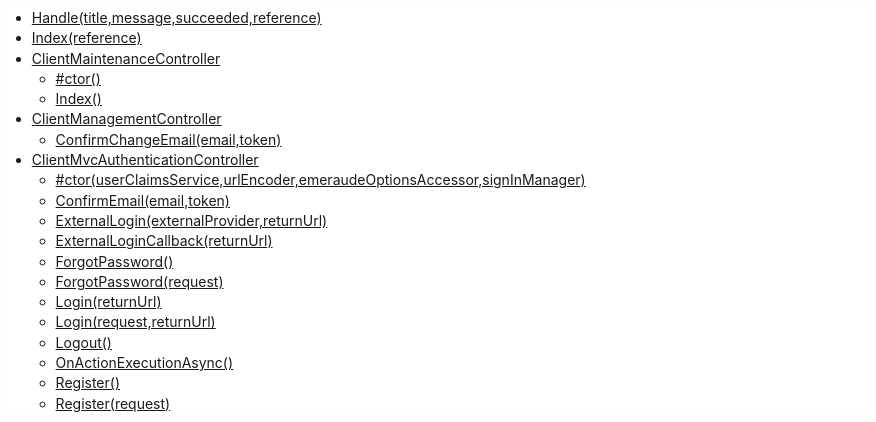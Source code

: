   - [Handle(title,message,succeeded,reference)](#M-Definux-Emeraude-Client-Controllers-Mvc-ClientExecutionResultController-Handle-System-String,System-String,System-Boolean,System-String- 'Definux.Emeraude.Client.Controllers.Mvc.ClientExecutionResultController.Handle(System.String,System.String,System.Boolean,System.String)')
  - [Index(reference)](#M-Definux-Emeraude-Client-Controllers-Mvc-ClientExecutionResultController-Index-System-String- 'Definux.Emeraude.Client.Controllers.Mvc.ClientExecutionResultController.Index(System.String)')
- [ClientMaintenanceController](#T-Definux-Emeraude-Client-Controllers-Mvc-ClientMaintenanceController 'Definux.Emeraude.Client.Controllers.Mvc.ClientMaintenanceController')
  - [#ctor()](#M-Definux-Emeraude-Client-Controllers-Mvc-ClientMaintenanceController-#ctor 'Definux.Emeraude.Client.Controllers.Mvc.ClientMaintenanceController.#ctor')
  - [Index()](#M-Definux-Emeraude-Client-Controllers-Mvc-ClientMaintenanceController-Index 'Definux.Emeraude.Client.Controllers.Mvc.ClientMaintenanceController.Index')
- [ClientManagementController](#T-Definux-Emeraude-Client-Controllers-Mvc-ClientManagementController 'Definux.Emeraude.Client.Controllers.Mvc.ClientManagementController')
  - [ConfirmChangeEmail(email,token)](#M-Definux-Emeraude-Client-Controllers-Mvc-ClientManagementController-ConfirmChangeEmail-System-String,System-String- 'Definux.Emeraude.Client.Controllers.Mvc.ClientManagementController.ConfirmChangeEmail(System.String,System.String)')
- [ClientMvcAuthenticationController](#T-Definux-Emeraude-Client-Controllers-Mvc-ClientMvcAuthenticationController 'Definux.Emeraude.Client.Controllers.Mvc.ClientMvcAuthenticationController')
  - [#ctor(userClaimsService,urlEncoder,emeraudeOptionsAccessor,signInManager)](#M-Definux-Emeraude-Client-Controllers-Mvc-ClientMvcAuthenticationController-#ctor-Definux-Emeraude-Application-Identity-IUserClaimsService,System-Text-Encodings-Web-UrlEncoder,Microsoft-Extensions-Options-IOptions{Definux-Emeraude-Configuration-Options-EmOptions},Microsoft-AspNetCore-Identity-SignInManager{Definux-Emeraude-Identity-Entities-User}- 'Definux.Emeraude.Client.Controllers.Mvc.ClientMvcAuthenticationController.#ctor(Definux.Emeraude.Application.Identity.IUserClaimsService,System.Text.Encodings.Web.UrlEncoder,Microsoft.Extensions.Options.IOptions{Definux.Emeraude.Configuration.Options.EmOptions},Microsoft.AspNetCore.Identity.SignInManager{Definux.Emeraude.Identity.Entities.User})')
  - [ConfirmEmail(email,token)](#M-Definux-Emeraude-Client-Controllers-Mvc-ClientMvcAuthenticationController-ConfirmEmail-System-String,System-String- 'Definux.Emeraude.Client.Controllers.Mvc.ClientMvcAuthenticationController.ConfirmEmail(System.String,System.String)')
  - [ExternalLogin(externalProvider,returnUrl)](#M-Definux-Emeraude-Client-Controllers-Mvc-ClientMvcAuthenticationController-ExternalLogin-System-String,System-String- 'Definux.Emeraude.Client.Controllers.Mvc.ClientMvcAuthenticationController.ExternalLogin(System.String,System.String)')
  - [ExternalLoginCallback(returnUrl)](#M-Definux-Emeraude-Client-Controllers-Mvc-ClientMvcAuthenticationController-ExternalLoginCallback-System-String- 'Definux.Emeraude.Client.Controllers.Mvc.ClientMvcAuthenticationController.ExternalLoginCallback(System.String)')
  - [ForgotPassword()](#M-Definux-Emeraude-Client-Controllers-Mvc-ClientMvcAuthenticationController-ForgotPassword 'Definux.Emeraude.Client.Controllers.Mvc.ClientMvcAuthenticationController.ForgotPassword')
  - [ForgotPassword(request)](#M-Definux-Emeraude-Client-Controllers-Mvc-ClientMvcAuthenticationController-ForgotPassword-Definux-Emeraude-Application-Requests-Identity-Commands-ForgotPassword-ForgotPasswordCommand- 'Definux.Emeraude.Client.Controllers.Mvc.ClientMvcAuthenticationController.ForgotPassword(Definux.Emeraude.Application.Requests.Identity.Commands.ForgotPassword.ForgotPasswordCommand)')
  - [Login(returnUrl)](#M-Definux-Emeraude-Client-Controllers-Mvc-ClientMvcAuthenticationController-Login-System-String- 'Definux.Emeraude.Client.Controllers.Mvc.ClientMvcAuthenticationController.Login(System.String)')
  - [Login(request,returnUrl)](#M-Definux-Emeraude-Client-Controllers-Mvc-ClientMvcAuthenticationController-Login-Definux-Emeraude-Application-Requests-Identity-Commands-Login-LoginCommand,System-String- 'Definux.Emeraude.Client.Controllers.Mvc.ClientMvcAuthenticationController.Login(Definux.Emeraude.Application.Requests.Identity.Commands.Login.LoginCommand,System.String)')
  - [Logout()](#M-Definux-Emeraude-Client-Controllers-Mvc-ClientMvcAuthenticationController-Logout 'Definux.Emeraude.Client.Controllers.Mvc.ClientMvcAuthenticationController.Logout')
  - [OnActionExecutionAsync()](#M-Definux-Emeraude-Client-Controllers-Mvc-ClientMvcAuthenticationController-OnActionExecutionAsync-Microsoft-AspNetCore-Mvc-Filters-ActionExecutingContext,Microsoft-AspNetCore-Mvc-Filters-ActionExecutionDelegate- 'Definux.Emeraude.Client.Controllers.Mvc.ClientMvcAuthenticationController.OnActionExecutionAsync(Microsoft.AspNetCore.Mvc.Filters.ActionExecutingContext,Microsoft.AspNetCore.Mvc.Filters.ActionExecutionDelegate)')
  - [Register()](#M-Definux-Emeraude-Client-Controllers-Mvc-ClientMvcAuthenticationController-Register 'Definux.Emeraude.Client.Controllers.Mvc.ClientMvcAuthenticationController.Register')
  - [Register(request)](#M-Definux-Emeraude-Client-Controllers-Mvc-ClientMvcAuthenticationController-Register-Definux-Emeraude-Application-Requests-Identity-Commands-Register-RegisterCommand- 'Definux.Emeraude.Client.Controllers.Mvc.ClientMvcAuthenticationController.Register(Definux.Emeraude.Application.Requests.Identity.Commands.Register.RegisterCommand)')